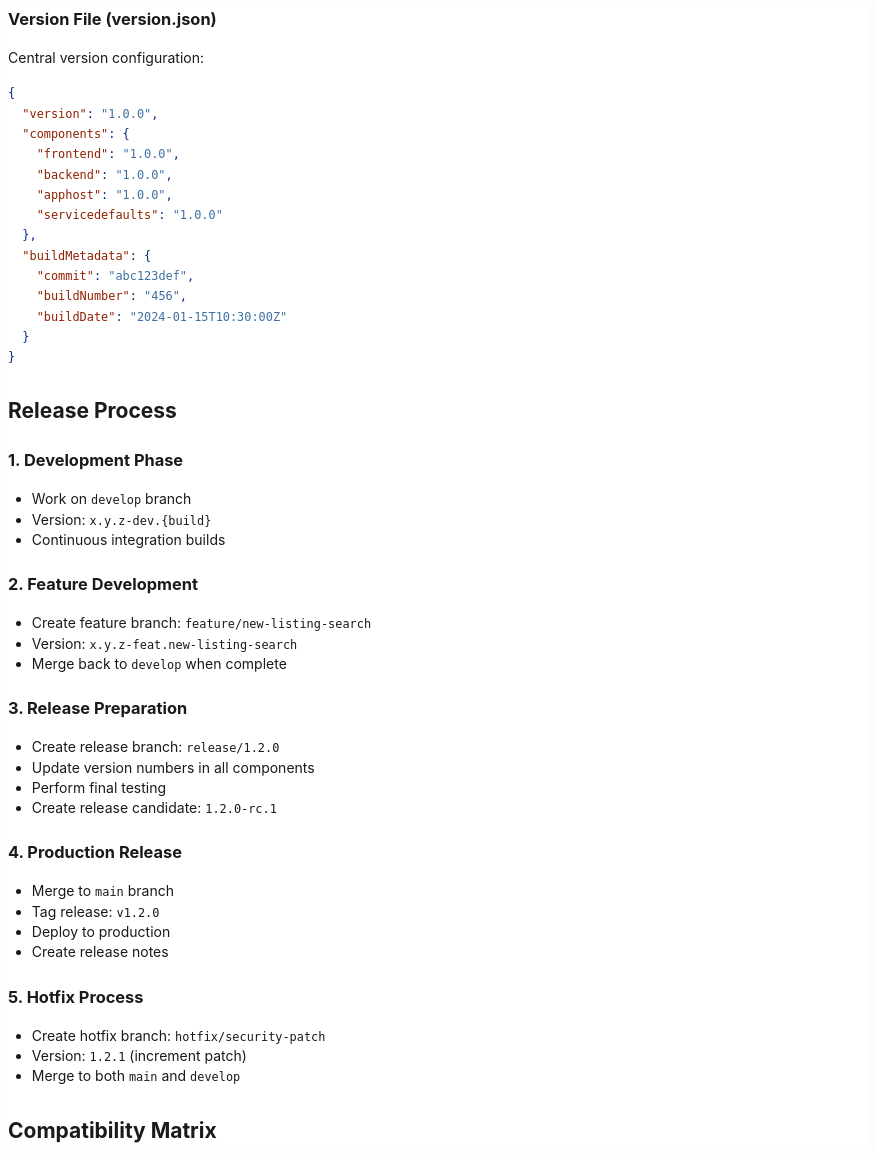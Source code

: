 ### Version File (version.json)
Central version configuration:

```json
{
  "version": "1.0.0",
  "components": {
    "frontend": "1.0.0",
    "backend": "1.0.0",
    "apphost": "1.0.0",
    "servicedefaults": "1.0.0"
  },
  "buildMetadata": {
    "commit": "abc123def",
    "buildNumber": "456",
    "buildDate": "2024-01-15T10:30:00Z"
  }
}
```

## Release Process

### 1. Development Phase
- Work on `develop` branch
- Version: `x.y.z-dev.{build}`
- Continuous integration builds

### 2. Feature Development
- Create feature branch: `feature/new-listing-search`
- Version: `x.y.z-feat.new-listing-search`
- Merge back to `develop` when complete

### 3. Release Preparation
- Create release branch: `release/1.2.0`
- Update version numbers in all components
- Perform final testing
- Create release candidate: `1.2.0-rc.1`

### 4. Production Release
- Merge to `main` branch
- Tag release: `v1.2.0`
- Deploy to production
- Create release notes

### 5. Hotfix Process
- Create hotfix branch: `hotfix/security-patch`
- Version: `1.2.1` (increment patch)
- Merge to both `main` and `develop`

## Compatibility Matrix
